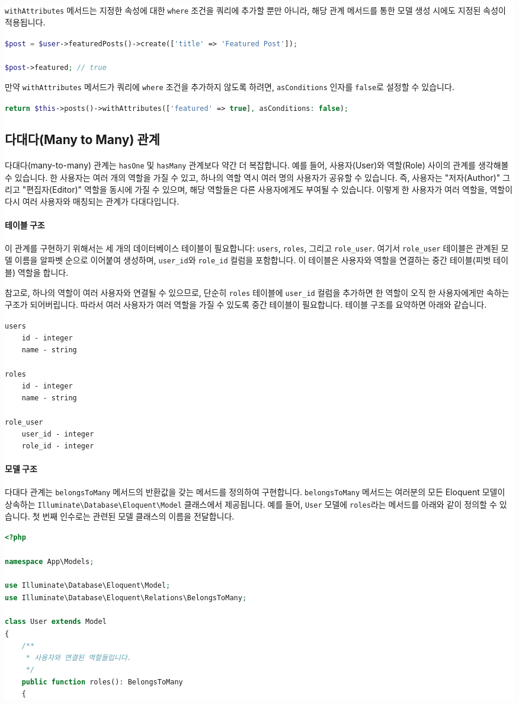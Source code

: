 `withAttributes` 메서드는 지정한 속성에 대한 `where` 조건을 쿼리에 추가할 뿐만 아니라, 해당 관계 메서드를 통한 모델 생성 시에도 지정된 속성이 적용됩니다.

```php
$post = $user->featuredPosts()->create(['title' => 'Featured Post']);

$post->featured; // true
```

만약 `withAttributes` 메서드가 쿼리에 `where` 조건을 추가하지 않도록 하려면, `asConditions` 인자를 `false`로 설정할 수 있습니다.

```php
return $this->posts()->withAttributes(['featured' => true], asConditions: false);
```

<a name="many-to-many"></a>
## 다대다(Many to Many) 관계

다대다(many-to-many) 관계는 `hasOne` 및 `hasMany` 관계보다 약간 더 복잡합니다. 예를 들어, 사용자(User)와 역할(Role) 사이의 관계를 생각해볼 수 있습니다. 한 사용자는 여러 개의 역할을 가질 수 있고, 하나의 역할 역시 여러 명의 사용자가 공유할 수 있습니다. 즉, 사용자는 "저자(Author)" 그리고 "편집자(Editor)" 역할을 동시에 가질 수 있으며, 해당 역할들은 다른 사용자에게도 부여될 수 있습니다. 이렇게 한 사용자가 여러 역할을, 역할이 다시 여러 사용자와 매칭되는 관계가 다대다입니다.

<a name="many-to-many-table-structure"></a>
#### 테이블 구조

이 관계를 구현하기 위해서는 세 개의 데이터베이스 테이블이 필요합니다: `users`, `roles`, 그리고 `role_user`. 여기서 `role_user` 테이블은 관계된 모델 이름을 알파벳 순으로 이어붙여 생성하며, `user_id`와 `role_id` 컬럼을 포함합니다. 이 테이블은 사용자와 역할을 연결하는 중간 테이블(피벗 테이블) 역할을 합니다.

참고로, 하나의 역할이 여러 사용자와 연결될 수 있으므로, 단순히 `roles` 테이블에 `user_id` 컬럼을 추가하면 한 역할이 오직 한 사용자에게만 속하는 구조가 되어버립니다. 따라서 여러 사용자가 여러 역할을 가질 수 있도록 중간 테이블이 필요합니다. 테이블 구조를 요약하면 아래와 같습니다.

```text
users
    id - integer
    name - string

roles
    id - integer
    name - string

role_user
    user_id - integer
    role_id - integer
```

<a name="many-to-many-model-structure"></a>
#### 모델 구조

다대다 관계는 `belongsToMany` 메서드의 반환값을 갖는 메서드를 정의하여 구현합니다. `belongsToMany` 메서드는 여러분의 모든 Eloquent 모델이 상속하는 `Illuminate\Database\Eloquent\Model` 클래스에서 제공됩니다. 예를 들어, `User` 모델에 `roles`라는 메서드를 아래와 같이 정의할 수 있습니다. 첫 번째 인수로는 관련된 모델 클래스의 이름을 전달합니다.

```php
<?php

namespace App\Models;

use Illuminate\Database\Eloquent\Model;
use Illuminate\Database\Eloquent\Relations\BelongsToMany;

class User extends Model
{
    /**
     * 사용자와 연결된 역할들입니다.
     */
    public function roles(): BelongsToMany
    {
```